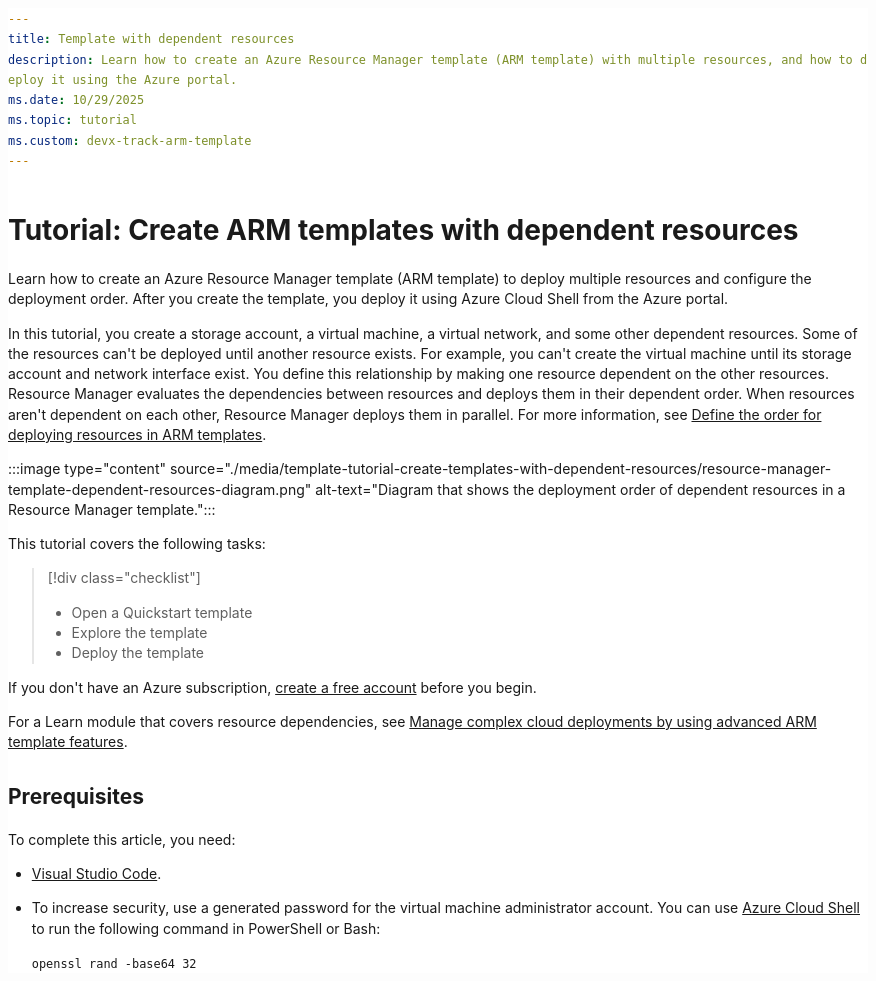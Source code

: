 ```yaml
---
title: Template with dependent resources
description: Learn how to create an Azure Resource Manager template (ARM template) with multiple resources, and how to deploy it using the Azure portal.
ms.date: 10/29/2025
ms.topic: tutorial
ms.custom: devx-track-arm-template
---
```


# Tutorial: Create ARM templates with dependent resources

Learn how to create an Azure Resource Manager template (ARM template) to deploy multiple resources and configure the deployment order. After you create the template, you deploy it using Azure Cloud Shell from the Azure portal.

In this tutorial, you create a storage account, a virtual machine, a virtual network, and some other dependent resources. Some of the resources can't be deployed until another resource exists. For example, you can't create the virtual machine until its storage account and network interface exist. You define this relationship by making one resource dependent on the other resources. Resource Manager evaluates the dependencies between resources and deploys them in their dependent order. When resources aren't dependent on each other, Resource Manager deploys them in parallel. For more information, see [Define the order for deploying resources in ARM templates](./resource-dependency.md).

:::image type="content" source="./media/template-tutorial-create-templates-with-dependent-resources/resource-manager-template-dependent-resources-diagram.png" alt-text="Diagram that shows the deployment order of dependent resources in a Resource Manager template.":::

This tutorial covers the following tasks:

> [!div class="checklist"]
> * Open a Quickstart template
> * Explore the template
> * Deploy the template

If you don't have an Azure subscription, [create a free account](https://azure.microsoft.com/pricing/purchase-options/azure-account?cid=msft_learn) before you begin.

For a Learn module that covers resource dependencies, see [Manage complex cloud deployments by using advanced ARM template features](/training/modules/manage-deployments-advanced-arm-template-features/).

## Prerequisites

To complete this article, you need:

* [Visual Studio Code](https://code.visualstudio.com/).
* To increase security, use a generated password for the virtual machine administrator account. You can use [Azure Cloud Shell](../../cloud-shell/overview.md) to run the following command in PowerShell or Bash:

    ```shell
    openssl rand -base64 32
    ```
